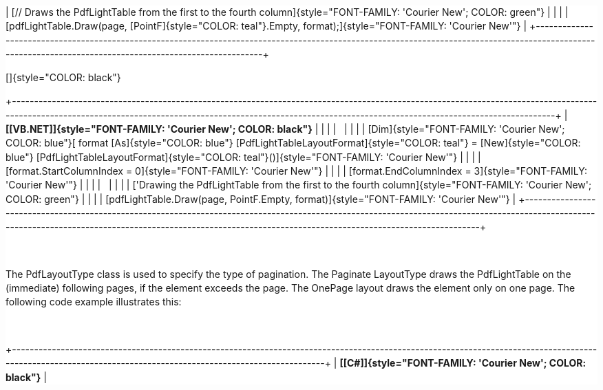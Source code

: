 | [// Draws the PdfLightTable from the first to the fourth column]{style="FONT-FAMILY: 'Courier New'; COLOR: green"}                                                                                         |
|                                                                                                                                                                                                            |
| [pdfLightTable.Draw(page, [PointF]{style="COLOR: teal"}.Empty, format);]{style="FONT-FAMILY: 'Courier New'"}                                                                                               |
+------------------------------------------------------------------------------------------------------------------------------------------------------------------------------------------------------------+

[]{style="COLOR: black"} 

+----------------------------------------------------------------------------------------------------------------------------------------------------------------------------------------------------------------------------------------------------------------+
| **[\[VB.NET\]]{style="FONT-FAMILY: 'Courier New'; COLOR: black"}**                                                                                                                                                                                             |
|                                                                                                                                                                                                                                                                |
|                                                                                                                                                                                                                                                                |
|                                                                                                                                                                                                                                                                |
| [Dim]{style="FONT-FAMILY: 'Courier New'; COLOR: blue"}[ format [As]{style="COLOR: blue"} [PdfLightTableLayoutFormat]{style="COLOR: teal"} = [New]{style="COLOR: blue"} [PdfLightTableLayoutFormat]{style="COLOR: teal"}()]{style="FONT-FAMILY: 'Courier New'"} |
|                                                                                                                                                                                                                                                                |
| [format.StartColumnIndex = 0]{style="FONT-FAMILY: 'Courier New'"}                                                                                                                                                                                              |
|                                                                                                                                                                                                                                                                |
| [format.EndColumnIndex = 3]{style="FONT-FAMILY: 'Courier New'"}                                                                                                                                                                                                |
|                                                                                                                                                                                                                                                                |
|                                                                                                                                                                                                                                                                |
|                                                                                                                                                                                                                                                                |
| [\'Drawing the PdfLightTable from the first to the fourth column]{style="FONT-FAMILY: 'Courier New'; COLOR: green"}                                                                                                                                            |
|                                                                                                                                                                                                                                                                |
| [pdfLightTable.Draw(page, PointF.Empty, format)]{style="FONT-FAMILY: 'Courier New'"}                                                                                                                                                                           |
+----------------------------------------------------------------------------------------------------------------------------------------------------------------------------------------------------------------------------------------------------------------+

 

The PdfLayoutType class is used to specify the type of pagination. The Paginate LayoutType draws the PdfLightTable on the (immediate) following pages, if the element exceeds the page. The OnePage layout draws the element only on one page. The following code example illustrates this:

 

+------------------------------------------------------------------------------------------------------------------------------------------------------------------------------------------------------------+
| **[\[C#\]]{style="FONT-FAMILY: 'Courier New'; COLOR: black"}**                                                                                                                                             |